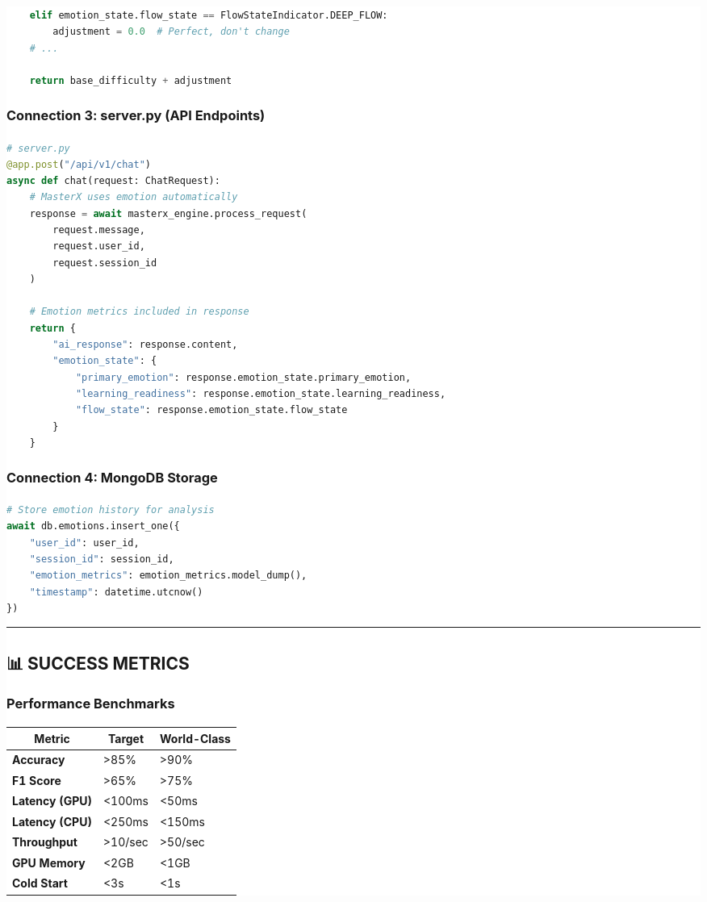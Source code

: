 ```python
    elif emotion_state.flow_state == FlowStateIndicator.DEEP_FLOW:
        adjustment = 0.0  # Perfect, don't change
    # ...
    
    return base_difficulty + adjustment
```

### Connection 3: server.py (API Endpoints)
```python
# server.py
@app.post("/api/v1/chat")
async def chat(request: ChatRequest):
    # MasterX uses emotion automatically
    response = await masterx_engine.process_request(
        request.message,
        request.user_id,
        request.session_id
    )
    
    # Emotion metrics included in response
    return {
        "ai_response": response.content,
        "emotion_state": {
            "primary_emotion": response.emotion_state.primary_emotion,
            "learning_readiness": response.emotion_state.learning_readiness,
            "flow_state": response.emotion_state.flow_state
        }
    }
```

### Connection 4: MongoDB Storage
```python
# Store emotion history for analysis
await db.emotions.insert_one({
    "user_id": user_id,
    "session_id": session_id,
    "emotion_metrics": emotion_metrics.model_dump(),
    "timestamp": datetime.utcnow()
})
```

---

## 📊 SUCCESS METRICS

### Performance Benchmarks
| Metric | Target | World-Class |
|--------|--------|-------------|
| **Accuracy** | >85% | >90% |
| **F1 Score** | >65% | >75% |
| **Latency (GPU)** | <100ms | <50ms |
| **Latency (CPU)** | <250ms | <150ms |
| **Throughput** | >10/sec | >50/sec |
| **GPU Memory** | <2GB | <1GB |
| **Cold Start** | <3s | <1s |
